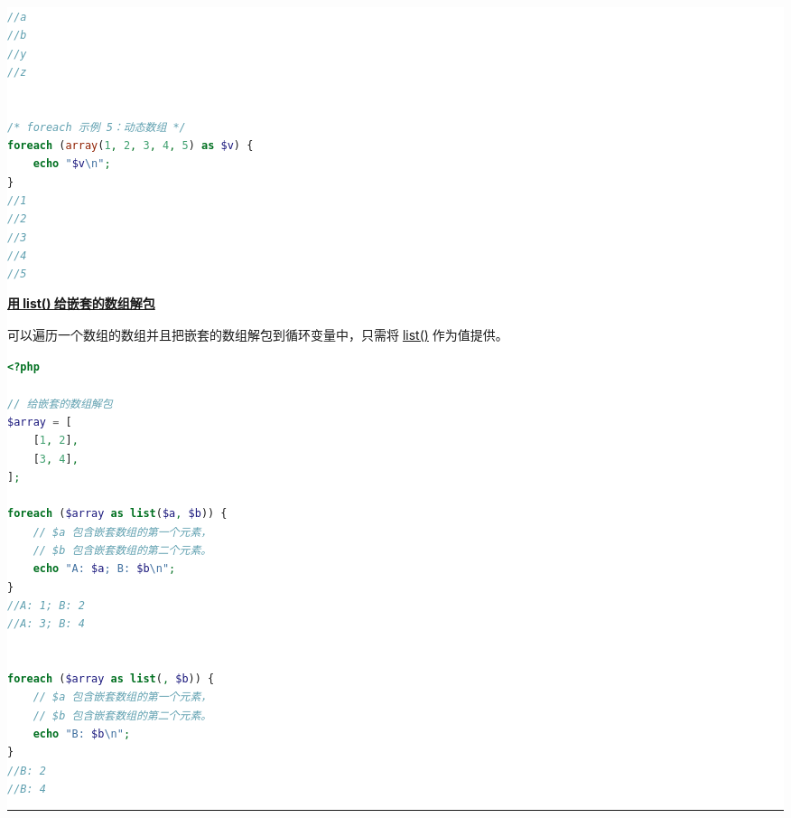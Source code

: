 ```php
//a
//b
//y
//z


/* foreach 示例 5：动态数组 */
foreach (array(1, 2, 3, 4, 5) as $v) {
    echo "$v\n";
}
//1
//2
//3
//4
//5
```



**[ 用 list() 给嵌套的数组解包](https://www.php.net/manual/zh/control-structures.foreach.php#control-structures.foreach.list)**

可以遍历一个数组的数组并且把嵌套的数组解包到循环变量中，只需将 [list()](https://www.php.net/manual/zh/function.list.php) 作为值提供。

```php
<?php

// 给嵌套的数组解包
$array = [
    [1, 2],
    [3, 4],
];

foreach ($array as list($a, $b)) {
    // $a 包含嵌套数组的第一个元素，
    // $b 包含嵌套数组的第二个元素。
    echo "A: $a; B: $b\n";
}
//A: 1; B: 2
//A: 3; B: 4


foreach ($array as list(, $b)) {
    // $a 包含嵌套数组的第一个元素，
    // $b 包含嵌套数组的第二个元素。
    echo "B: $b\n";
}
//B: 2
//B: 4
```



---
